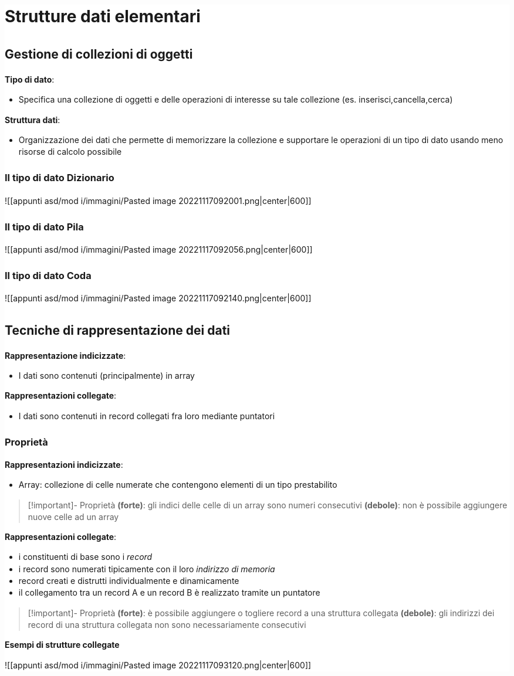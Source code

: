 
# Strutture dati elementari
## Gestione di collezioni di oggetti
**Tipo di dato**:
- Specifica una collezione di oggetti e delle operazioni di interesse su tale collezione (es. inserisci,cancella,cerca)

**Struttura dati**:
- Organizzazione dei dati che permette di memorizzare la collezione e supportare le operazioni di un tipo di dato usando meno risorse di calcolo possibile

### Il tipo di dato Dizionario
![[appunti asd/mod i/immagini/Pasted image 20221117092001.png|center|600]]

### Il tipo di dato Pila
![[appunti asd/mod i/immagini/Pasted image 20221117092056.png|center|600]]

### Il tipo di dato Coda
![[appunti asd/mod i/immagini/Pasted image 20221117092140.png|center|600]]

## Tecniche di rappresentazione dei dati
**Rappresentazione indicizzate**:
- I dati sono contenuti (principalmente) in array

**Rappresentazioni collegate**:
- I dati sono contenuti in record collegati fra loro mediante puntatori

### Proprietà
**Rappresentazioni indicizzate**:
- Array: collezione di celle numerate che contengono elementi di un tipo prestabilito

>[!important]- Proprietà
>**(forte)**: gli indici delle celle di un array sono numeri consecutivi
>**(debole)**: non è possibile aggiungere nuove celle ad un array

**Rappresentazioni collegate**:
- i constituenti di base sono i _record_
- i record sono numerati tipicamente con il loro _indirizzo di memoria_
- record creati e distrutti individualmente e dinamicamente
- il collegamento tra un record A e un record B è realizzato tramite un puntatore

>[!important]- Proprietà
>**(forte)**: è possibile aggiungere o togliere record a una struttura collegata
>**(debole)**: gli indirizzi dei record di una struttura collegata non sono necessariamente consecutivi

**Esempi di strutture collegate**

![[appunti asd/mod i/immagini/Pasted image 20221117093120.png|center|600]]
